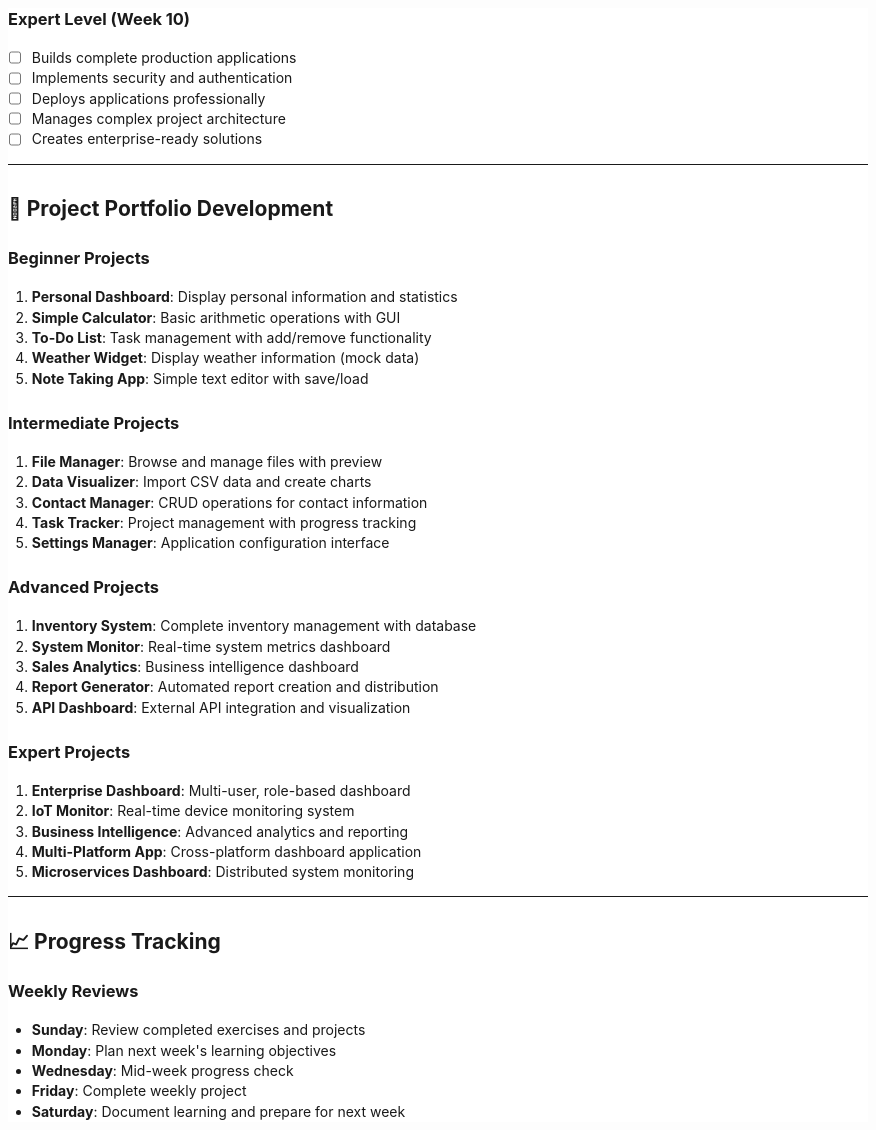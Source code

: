 ### Expert Level (Week 10)
- [ ] Builds complete production applications
- [ ] Implements security and authentication
- [ ] Deploys applications professionally
- [ ] Manages complex project architecture
- [ ] Creates enterprise-ready solutions

---

## 🚀 Project Portfolio Development

### Beginner Projects
1. **Personal Dashboard**: Display personal information and statistics
2. **Simple Calculator**: Basic arithmetic operations with GUI
3. **To-Do List**: Task management with add/remove functionality
4. **Weather Widget**: Display weather information (mock data)
5. **Note Taking App**: Simple text editor with save/load

### Intermediate Projects
1. **File Manager**: Browse and manage files with preview
2. **Data Visualizer**: Import CSV data and create charts
3. **Contact Manager**: CRUD operations for contact information
4. **Task Tracker**: Project management with progress tracking
5. **Settings Manager**: Application configuration interface

### Advanced Projects
1. **Inventory System**: Complete inventory management with database
2. **System Monitor**: Real-time system metrics dashboard
3. **Sales Analytics**: Business intelligence dashboard
4. **Report Generator**: Automated report creation and distribution
5. **API Dashboard**: External API integration and visualization

### Expert Projects
1. **Enterprise Dashboard**: Multi-user, role-based dashboard
2. **IoT Monitor**: Real-time device monitoring system
3. **Business Intelligence**: Advanced analytics and reporting
4. **Multi-Platform App**: Cross-platform dashboard application
5. **Microservices Dashboard**: Distributed system monitoring

---

## 📈 Progress Tracking

### Weekly Reviews
- **Sunday**: Review completed exercises and projects
- **Monday**: Plan next week's learning objectives
- **Wednesday**: Mid-week progress check
- **Friday**: Complete weekly project
- **Saturday**: Document learning and prepare for next week
